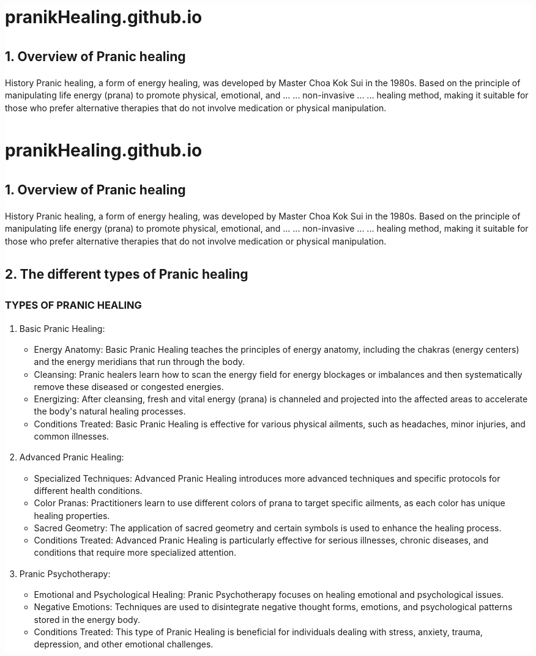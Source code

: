 # pranikHealing.github.io

## 1. Overview of Pranic healing

History
Pranic healing, a form of energy healing, was developed by Master Choa Kok Sui in the 1980s. Based on the principle of manipulating life energy (prana) to promote physical, emotional, and ... ... non-invasive ... ... healing method, making it suitable for those who prefer alternative therapies that do not involve medication or physical manipulation.
# pranikHealing.github.io

## 1. Overview of Pranic healing

History
Pranic healing, a form of energy healing, was developed by Master Choa Kok Sui in the 1980s. Based on the principle of manipulating life energy (prana) to promote physical, emotional, and ... ... non-invasive ... ... healing method, making it suitable for those who prefer alternative therapies that do not involve medication or physical manipulation.
## 2. The different types of Pranic healing

### TYPES OF PRANIC HEALING 

1. Basic Pranic Healing: 
   - Energy Anatomy: Basic Pranic Healing teaches the principles of energy anatomy, including the chakras (energy centers) and the energy meridians that run through the body.
   - Cleansing: Pranic healers learn how to scan the energy field for energy blockages or imbalances and then systematically remove these diseased or congested energies.
   - Energizing: After cleansing, fresh and vital energy (prana) is channeled and projected into the affected areas to accelerate the body's natural healing processes.
   - Conditions Treated: Basic Pranic Healing is effective for various physical ailments, such as headaches, minor injuries, and common illnesses.

2. Advanced Pranic Healing:
   - Specialized Techniques: Advanced Pranic Healing introduces more advanced techniques and specific protocols for different health conditions.
   - Color Pranas: Practitioners learn to use different colors of prana to target specific ailments, as each color has unique healing properties.
   - Sacred Geometry: The application of sacred geometry and certain symbols is used to enhance the healing process.
   - Conditions Treated: Advanced Pranic Healing is particularly effective for serious illnesses, chronic diseases, and conditions that require more specialized attention.

3. Pranic Psychotherapy:
   - Emotional and Psychological Healing: Pranic Psychotherapy focuses on healing emotional and psychological issues.
   - Negative Emotions: Techniques are used to disintegrate negative thought forms, emotions, and psychological patterns stored in the energy body.
   - Conditions Treated: This type of Pranic Healing is beneficial for individuals dealing with stress, anxiety, trauma, depression, and other emotional challenges.
